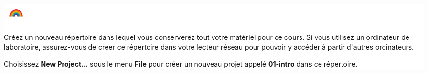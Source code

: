 <td><img src="./Chapitre 1 _ Pour commencer/media/image10.png" style="width:0.52083in;height:0.41493in" /></td>
<td><p>Créez un nouveau répertoire dans lequel vous conserverez tout votre matériel pour ce cours. Si vous utilisez un ordinateur de laboratoire, assurez-vous de créer ce répertoire dans votre lecteur réseau pour pouvoir y accéder à partir d'autres ordinateurs.</p>
<p>Choisissez <strong>New Project...</strong> sous le menu <strong>File</strong> pour créer un nouveau projet appelé <strong>01-intro</strong> dans ce répertoire.</p></td>
</tr>
</tbody>
</table>
